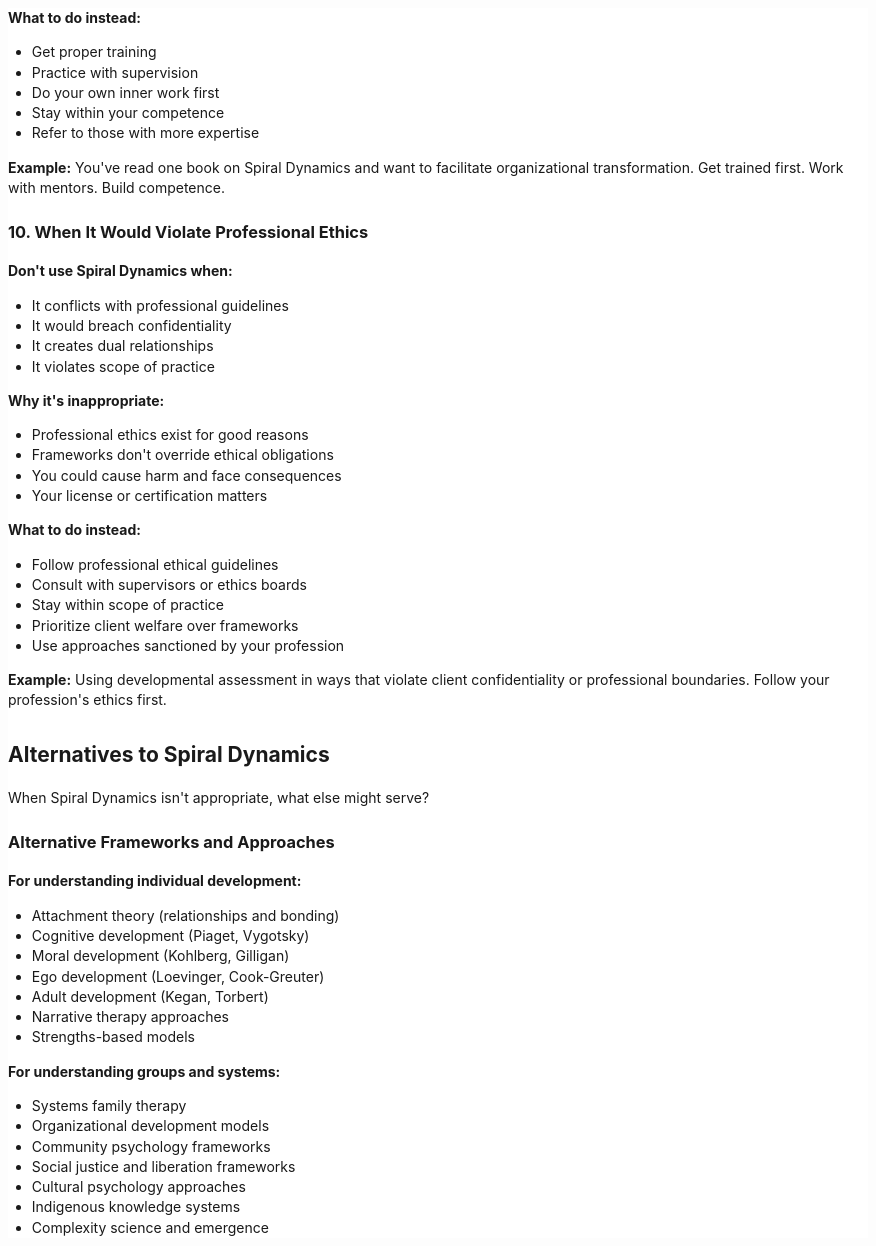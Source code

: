 **What to do instead:**
- Get proper training
- Practice with supervision
- Do your own inner work first
- Stay within your competence
- Refer to those with more expertise

**Example:**
You've read one book on Spiral Dynamics and want to facilitate organizational transformation. Get trained first. Work with mentors. Build competence.

### 10. When It Would Violate Professional Ethics

**Don't use Spiral Dynamics when:**
- It conflicts with professional guidelines
- It would breach confidentiality
- It creates dual relationships
- It violates scope of practice

**Why it's inappropriate:**
- Professional ethics exist for good reasons
- Frameworks don't override ethical obligations
- You could cause harm and face consequences
- Your license or certification matters

**What to do instead:**
- Follow professional ethical guidelines
- Consult with supervisors or ethics boards
- Stay within scope of practice
- Prioritize client welfare over frameworks
- Use approaches sanctioned by your profession

**Example:**
Using developmental assessment in ways that violate client confidentiality or professional boundaries. Follow your profession's ethics first.

## Alternatives to Spiral Dynamics

When Spiral Dynamics isn't appropriate, what else might serve?

### Alternative Frameworks and Approaches

**For understanding individual development:**
- Attachment theory (relationships and bonding)
- Cognitive development (Piaget, Vygotsky)
- Moral development (Kohlberg, Gilligan)
- Ego development (Loevinger, Cook-Greuter)
- Adult development (Kegan, Torbert)
- Narrative therapy approaches
- Strengths-based models

**For understanding groups and systems:**
- Systems family therapy
- Organizational development models
- Community psychology frameworks
- Social justice and liberation frameworks
- Cultural psychology approaches
- Indigenous knowledge systems
- Complexity science and emergence
